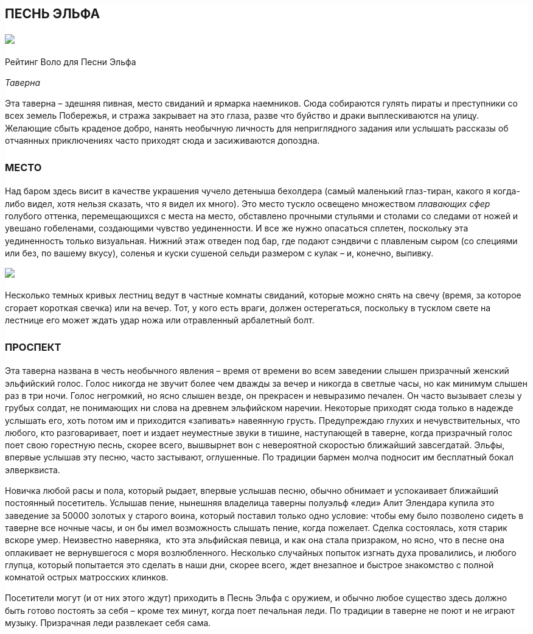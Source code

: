 ## **ПЕСНЬ ЭЛЬФА**

![](https://cyborgsandmages.com/wp-content/uploads/2019/06/elfsong-tavern.png)

Рейтинг Воло для Песни Эльфа

_Таверна_

Эта таверна – здешняя пивная, место свиданий и ярмарка наемников. Сюда собираются гулять пираты и преступники со всех земель Побережья, и стража закрывает на это глаза, разве что буйство и драки выплескиваются на улицу. Желающие сбыть краденое добро, нанять необычную личность для неприглядного задания или услышать рассказы об отчаянных приключениях часто приходят сюда и засиживаются допоздна.

### **МЕСТО**

Над баром здесь висит в качестве украшения чучело детеныша бехолдера (самый маленький глаз-тиран, какого я когда-либо видел, хотя нельзя сказать, что я видел их много). Это место тускло освещено множеством _плавающих сфер_ голубого оттенка, перемещающихся с места на место, обставлено прочными стульями и столами со следами от ножей и увешано гобеленами, создающими чувство уединенности. И все же нужно опасаться сплетен, поскольку эта уединенность только визуальная. Нижний этаж отведен под бар, где подают сэндвичи с плавленым сыром (со специями или без, по вашему вкусу), соленья и куски сушеной сельди размером с кулак – и, конечно, выпивку.

![](https://cyborgsandmages.com/wp-content/uploads/2019/06/vgtsc-bg01.png)

Несколько темных кривых лестниц ведут в частные комнаты свиданий, которые можно снять на свечу (время, за которое сгорает короткая свечка) или на вечер. Тот, у кого есть враги, должен остерегаться, поскольку в тусклом свете на лестнице его может ждать удар ножа или отравленный арбалетный болт.

### **ПРОСПЕКТ**

Эта таверна названа в честь необычного явления – время от времени во всем заведении слышен призрачный женский эльфийский голос. Голос никогда не звучит более чем дважды за вечер и никогда в светлые часы, но как минимум слышен раз в три ночи. Голос негромкий, но ясно слышен везде, он прекрасен и невыразимо печален. Он часто вызывает слезы у грубых солдат, не понимающих ни слова на древнем эльфийском наречии. Некоторые приходят сюда только в надежде услышать его, хоть потом им и приходится «запивать» навеянную грусть. Предупреждаю глухих и нечувствительных, что любого, кто разговаривает, поет и издает неуместные звуки в тишине, наступающей в таверне, когда призрачный голос поет свою горестную песнь, скорее всего, вышвырнет вон с невероятной скоростью ближайший завсегдатай. Эльфы, впервые услышав эту песню, часто застывают, оглушенные. По традиции бармен молча подносит им бесплатный бокал элверквиста.

Новичка любой расы и пола, который рыдает, впервые услышав песню, обычно обнимает и успокаивает ближайший постоянный посетитель. Услышав пение, нынешняя владелица таверны полуэльф «леди» Алит Элендара купила это заведение за 50000 золотых у старого воина, который поставил только одно условие: чтобы ему было позволено сидеть в таверне все ночные часы, и он бы имел возможность слышать пение, когда пожелает. Сделка состоялась, хотя старик вскоре умер. Неизвестно наверняка,  кто эта эльфийская певица, и как она стала призраком, но ясно, что в песне она оплакивает не вернувшегося с моря возлюбленного. Несколько случайных попыток изгнать духа провалились, и любого глупца, который попытается это сделать в наши дни, скорее всего, ждет внезапное и быстрое знакомство с полной комнатой острых матросских клинков.

Посетители могут (и от них этого ждут) приходить в Песнь Эльфа с оружием, и обычно любое существо здесь должно быть готово постоять за себя – кроме тех минут, когда поет печальная леди. По традиции в таверне не поют и не играют музыку. Призрачная леди развлекает себя сама.
